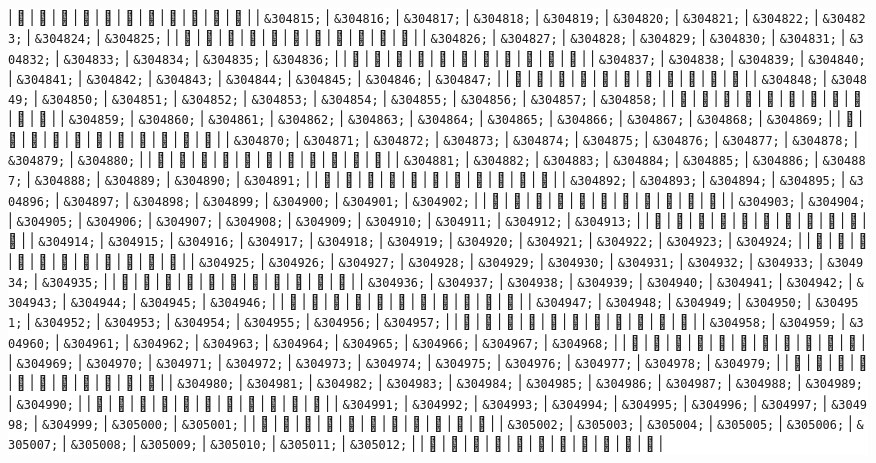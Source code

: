 | &#304815; | &#304816; | &#304817; | &#304818; | &#304819; | &#304820; | &#304821; | &#304822; | &#304823; | &#304824; | &#304825; | 
| `&304815;` | `&304816;` | `&304817;` | `&304818;` | `&304819;` | `&304820;` | `&304821;` | `&304822;` | `&304823;` | `&304824;` | `&304825;` | 
| &#304826; | &#304827; | &#304828; | &#304829; | &#304830; | &#304831; | &#304832; | &#304833; | &#304834; | &#304835; | &#304836; | 
| `&304826;` | `&304827;` | `&304828;` | `&304829;` | `&304830;` | `&304831;` | `&304832;` | `&304833;` | `&304834;` | `&304835;` | `&304836;` | 
| &#304837; | &#304838; | &#304839; | &#304840; | &#304841; | &#304842; | &#304843; | &#304844; | &#304845; | &#304846; | &#304847; | 
| `&304837;` | `&304838;` | `&304839;` | `&304840;` | `&304841;` | `&304842;` | `&304843;` | `&304844;` | `&304845;` | `&304846;` | `&304847;` | 
| &#304848; | &#304849; | &#304850; | &#304851; | &#304852; | &#304853; | &#304854; | &#304855; | &#304856; | &#304857; | &#304858; | 
| `&304848;` | `&304849;` | `&304850;` | `&304851;` | `&304852;` | `&304853;` | `&304854;` | `&304855;` | `&304856;` | `&304857;` | `&304858;` | 
| &#304859; | &#304860; | &#304861; | &#304862; | &#304863; | &#304864; | &#304865; | &#304866; | &#304867; | &#304868; | &#304869; | 
| `&304859;` | `&304860;` | `&304861;` | `&304862;` | `&304863;` | `&304864;` | `&304865;` | `&304866;` | `&304867;` | `&304868;` | `&304869;` | 
| &#304870; | &#304871; | &#304872; | &#304873; | &#304874; | &#304875; | &#304876; | &#304877; | &#304878; | &#304879; | &#304880; | 
| `&304870;` | `&304871;` | `&304872;` | `&304873;` | `&304874;` | `&304875;` | `&304876;` | `&304877;` | `&304878;` | `&304879;` | `&304880;` | 
| &#304881; | &#304882; | &#304883; | &#304884; | &#304885; | &#304886; | &#304887; | &#304888; | &#304889; | &#304890; | &#304891; | 
| `&304881;` | `&304882;` | `&304883;` | `&304884;` | `&304885;` | `&304886;` | `&304887;` | `&304888;` | `&304889;` | `&304890;` | `&304891;` | 
| &#304892; | &#304893; | &#304894; | &#304895; | &#304896; | &#304897; | &#304898; | &#304899; | &#304900; | &#304901; | &#304902; | 
| `&304892;` | `&304893;` | `&304894;` | `&304895;` | `&304896;` | `&304897;` | `&304898;` | `&304899;` | `&304900;` | `&304901;` | `&304902;` | 
| &#304903; | &#304904; | &#304905; | &#304906; | &#304907; | &#304908; | &#304909; | &#304910; | &#304911; | &#304912; | &#304913; | 
| `&304903;` | `&304904;` | `&304905;` | `&304906;` | `&304907;` | `&304908;` | `&304909;` | `&304910;` | `&304911;` | `&304912;` | `&304913;` | 
| &#304914; | &#304915; | &#304916; | &#304917; | &#304918; | &#304919; | &#304920; | &#304921; | &#304922; | &#304923; | &#304924; | 
| `&304914;` | `&304915;` | `&304916;` | `&304917;` | `&304918;` | `&304919;` | `&304920;` | `&304921;` | `&304922;` | `&304923;` | `&304924;` | 
| &#304925; | &#304926; | &#304927; | &#304928; | &#304929; | &#304930; | &#304931; | &#304932; | &#304933; | &#304934; | &#304935; | 
| `&304925;` | `&304926;` | `&304927;` | `&304928;` | `&304929;` | `&304930;` | `&304931;` | `&304932;` | `&304933;` | `&304934;` | `&304935;` | 
| &#304936; | &#304937; | &#304938; | &#304939; | &#304940; | &#304941; | &#304942; | &#304943; | &#304944; | &#304945; | &#304946; | 
| `&304936;` | `&304937;` | `&304938;` | `&304939;` | `&304940;` | `&304941;` | `&304942;` | `&304943;` | `&304944;` | `&304945;` | `&304946;` | 
| &#304947; | &#304948; | &#304949; | &#304950; | &#304951; | &#304952; | &#304953; | &#304954; | &#304955; | &#304956; | &#304957; | 
| `&304947;` | `&304948;` | `&304949;` | `&304950;` | `&304951;` | `&304952;` | `&304953;` | `&304954;` | `&304955;` | `&304956;` | `&304957;` | 
| &#304958; | &#304959; | &#304960; | &#304961; | &#304962; | &#304963; | &#304964; | &#304965; | &#304966; | &#304967; | &#304968; | 
| `&304958;` | `&304959;` | `&304960;` | `&304961;` | `&304962;` | `&304963;` | `&304964;` | `&304965;` | `&304966;` | `&304967;` | `&304968;` | 
| &#304969; | &#304970; | &#304971; | &#304972; | &#304973; | &#304974; | &#304975; | &#304976; | &#304977; | &#304978; | &#304979; | 
| `&304969;` | `&304970;` | `&304971;` | `&304972;` | `&304973;` | `&304974;` | `&304975;` | `&304976;` | `&304977;` | `&304978;` | `&304979;` | 
| &#304980; | &#304981; | &#304982; | &#304983; | &#304984; | &#304985; | &#304986; | &#304987; | &#304988; | &#304989; | &#304990; | 
| `&304980;` | `&304981;` | `&304982;` | `&304983;` | `&304984;` | `&304985;` | `&304986;` | `&304987;` | `&304988;` | `&304989;` | `&304990;` | 
| &#304991; | &#304992; | &#304993; | &#304994; | &#304995; | &#304996; | &#304997; | &#304998; | &#304999; | &#305000; | &#305001; | 
| `&304991;` | `&304992;` | `&304993;` | `&304994;` | `&304995;` | `&304996;` | `&304997;` | `&304998;` | `&304999;` | `&305000;` | `&305001;` | 
| &#305002; | &#305003; | &#305004; | &#305005; | &#305006; | &#305007; | &#305008; | &#305009; | &#305010; | &#305011; | &#305012; | 
| `&305002;` | `&305003;` | `&305004;` | `&305005;` | `&305006;` | `&305007;` | `&305008;` | `&305009;` | `&305010;` | `&305011;` | `&305012;` | 
| &#305013; | &#305014; | &#305015; | &#305016; | &#305017; | &#305018; | &#305019; | &#305020; | &#305021; | &#305022; | &#305023; | 